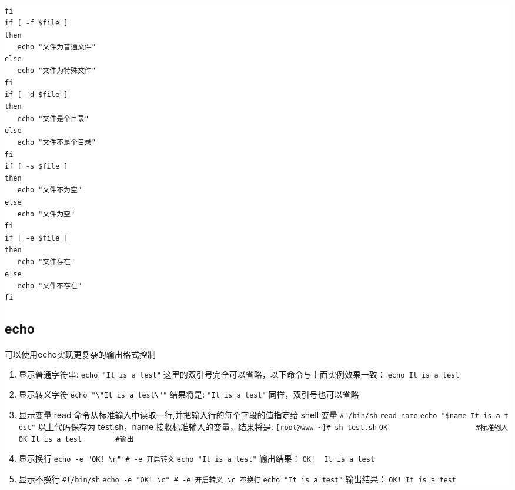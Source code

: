 ```
fi
if [ -f $file ]
then
   echo "文件为普通文件"
else
   echo "文件为特殊文件"
fi
if [ -d $file ]
then
   echo "文件是个目录"
else
   echo "文件不是个目录"
fi
if [ -s $file ]
then
   echo "文件不为空"
else
   echo "文件为空"
fi
if [ -e $file ]
then
   echo "文件存在"
else
   echo "文件不存在"
fi
```
## echo
可以使用echo实现更复杂的输出格式控制

1. 显示普通字符串:
`echo "It is a test"`
这里的双引号完全可以省略，以下命令与上面实例效果一致：
`echo It is a test`

2. 显示转义字符
`echo "\"It is a test\""`
结果将是:
`"It is a test"`
同样，双引号也可以省略

3. 显示变量
read 命令从标准输入中读取一行,并把输入行的每个字段的值指定给 shell 变量
`#!/bin/sh`
`read name` 
`echo "$name It is a test"`
以上代码保存为 test.sh，name 接收标准输入的变量，结果将是:
`[root@www ~]# sh test.sh`
`OK                     #标准输入`
`OK It is a test        #输出`

4. 显示换行
`echo -e "OK! \n" # -e 开启转义`
`echo "It is a test"`
输出结果：
`OK!`
` `
`It is a test`
5. 显示不换行
`#!/bin/sh`
`echo -e "OK! \c" # -e 开启转义 \c 不换行`
`echo "It is a test"`
输出结果：
`OK! It is a test`
